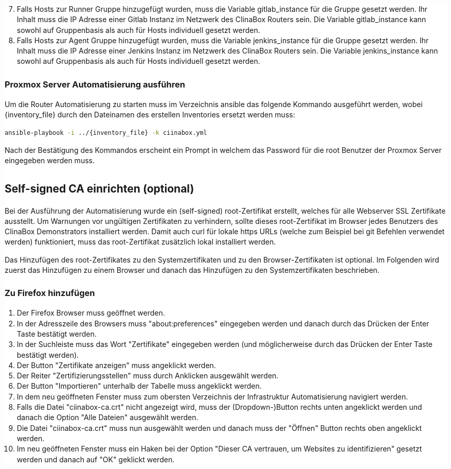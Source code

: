 7. Falls Hosts zur Runner Gruppe hinzugefügt wurden, muss die Variable gitlab_instance für die Gruppe gesetzt werden. Ihr Inhalt muss die IP Adresse einer Gitlab Instanz im Netzwerk des CIinaBox Routers sein. Die Variable gitlab_instance kann sowohl auf Gruppenbasis als auch für Hosts individuell gesetzt werden.
8. Falls Hosts zur Agent Gruppe hinzugefügt wurden, muss die Variable jenkins_instance für die Gruppe gesetzt werden. Ihr Inhalt muss die IP Adresse einer Jenkins Instanz im Netzwerk des CIinaBox Routers sein. Die Variable jenkins_instance kann sowohl auf Gruppenbasis als auch für Hosts individuell gesetzt werden.

### Proxmox Server Automatisierung ausführen

Um die Router Automatisierung zu starten muss im Verzeichnis ansible das folgende Kommando ausgeführt werden, wobei {inventory_file} durch den Dateinamen des erstellen Inventories ersetzt werden muss:

```bash
ansible-playbook -i ../{inventory_file} -k ciinabox.yml
```

Nach der Bestätigung des Kommandos erscheint ein Prompt in welchem das Password für die root Benutzer der Proxmox Server eingegeben werden muss.

## Self-signed CA einrichten (optional)

Bei der Ausführung der Automatisierung wurde ein (self-signed) root-Zertifikat erstellt, welches für alle Webserver SSL Zertifikate ausstellt. 
Um Warnungen vor ungültigen Zertifikaten zu verhindern, sollte dieses root-Zertifikat im Browser jedes Benutzers des CIinaBox Demonstrators installiert werden. Damit auch curl für lokale https URLs (welche zum Beispiel bei git Befehlen verwendet werden) funktioniert, muss das root-Zertifikat zusätzlich lokal installiert werden.

Das Hinzufügen des root-Zertifikates zu den Systemzertifikaten und zu den Browser-Zertifikaten ist optional. Im Folgenden wird zuerst das Hinzufügen zu einem Browser und danach das Hinzufügen zu den Systemzertifikaten beschrieben.

### Zu Firefox hinzufügen 

1. Der Firefox Browser muss geöffnet werden.
2. In der Adresszeile des Browsers muss "about:preferences" eingegeben werden und danach durch das Drücken der Enter Taste bestätigt werden.
3. In der Suchleiste muss das Wort "Zertifikate" eingegeben werden (und möglicherweise durch das Drücken der Enter Taste bestätigt werden).
4. Der Button "Zertifikate anzeigen" muss angeklickt werden.
5. Der Reiter "Zertifizierungsstellen" muss durch Anklicken ausgewählt werden.
6. Der Button "Importieren" unterhalb der Tabelle muss angeklickt werden.
7. In dem neu geöffneten Fenster muss zum obersten Verzeichnis der Infrastruktur Automatisierung navigiert werden.
8. Falls die Datei "ciinabox-ca.crt" nicht angezeigt wird, muss der (Dropdown-)Button rechts unten angeklickt werden und danach die Option "Alle Dateien" ausgewählt werden.
9. Die Datei "ciinabox-ca.crt" muss nun ausgewählt werden und danach muss der "Öffnen" Button rechts oben angeklickt werden.
10. Im neu geöffneten Fenster muss ein Haken bei der Option "Dieser CA vertrauen, um Websites zu identifizieren" gesetzt werden und danach auf "OK" geklickt werden.
